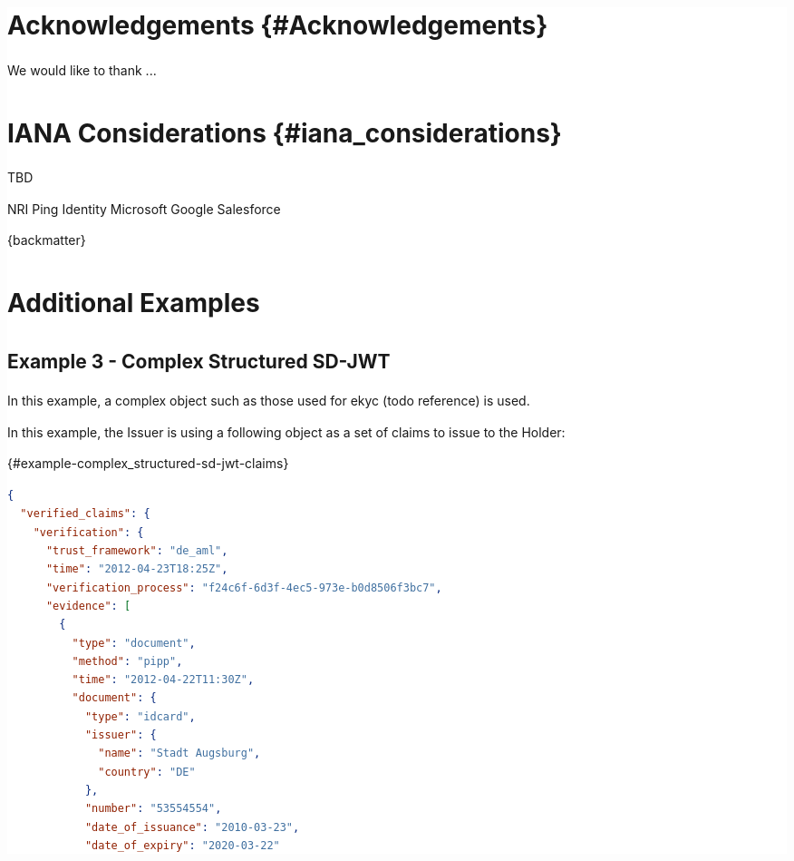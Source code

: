 
# Acknowledgements {#Acknowledgements}
      
We would like to thank ...

# IANA Considerations {#iana_considerations}

TBD

<reference anchor="OIDC" target="https://openid.net/specs/openid-connect-core-1_0.html">
  <front>
    <title>OpenID Connect Core 1.0 incorporating errata set 1</title>
    <author initials="N." surname="Sakimura" fullname="Nat Sakimura">
      <organization>NRI</organization>
    </author>
    <author initials="J." surname="Bradley" fullname="John Bradley">
      <organization>Ping Identity</organization>
    </author>
    <author initials="M." surname="Jones" fullname="Mike Jones">
      <organization>Microsoft</organization>
    </author>
    <author initials="B." surname="de Medeiros" fullname="Breno de Medeiros">
      <organization>Google</organization>
    </author>
    <author initials="C." surname="Mortimore" fullname="Chuck Mortimore">
      <organization>Salesforce</organization>
    </author>
   <date day="8" month="Nov" year="2014"/>
  </front>
</reference>

{backmatter}

# Additional Examples

## Example 3 - Complex Structured SD-JWT

In this example, a complex object such as those used for ekyc (todo reference) is used.

In this example, the Issuer is using a following object as a set of claims to issue to the Holder:

{#example-complex_structured-sd-jwt-claims}
```json
{
  "verified_claims": {
    "verification": {
      "trust_framework": "de_aml",
      "time": "2012-04-23T18:25Z",
      "verification_process": "f24c6f-6d3f-4ec5-973e-b0d8506f3bc7",
      "evidence": [
        {
          "type": "document",
          "method": "pipp",
          "time": "2012-04-22T11:30Z",
          "document": {
            "type": "idcard",
            "issuer": {
              "name": "Stadt Augsburg",
              "country": "DE"
            },
            "number": "53554554",
            "date_of_issuance": "2010-03-23",
            "date_of_expiry": "2020-03-22"
```